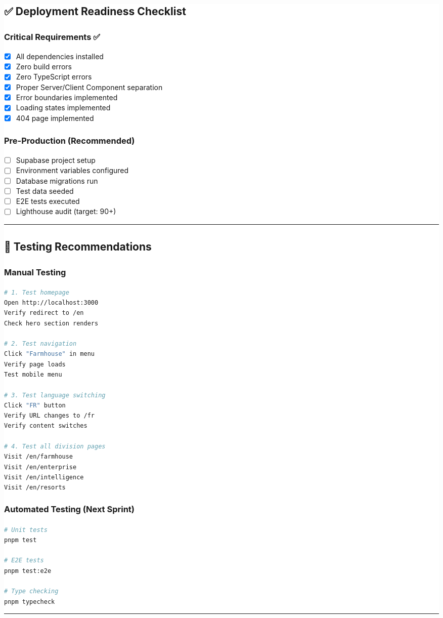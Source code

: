 
## ✅ **Deployment Readiness Checklist**

### **Critical Requirements** ✅
- [x] All dependencies installed
- [x] Zero build errors
- [x] Zero TypeScript errors
- [x] Proper Server/Client Component separation
- [x] Error boundaries implemented
- [x] Loading states implemented
- [x] 404 page implemented

### **Pre-Production** (Recommended)
- [ ] Supabase project setup
- [ ] Environment variables configured
- [ ] Database migrations run
- [ ] Test data seeded
- [ ] E2E tests executed
- [ ] Lighthouse audit (target: 90+)

---

## 🧪 **Testing Recommendations**

### **Manual Testing**
```bash
# 1. Test homepage
Open http://localhost:3000
Verify redirect to /en
Check hero section renders

# 2. Test navigation
Click "Farmhouse" in menu
Verify page loads
Test mobile menu

# 3. Test language switching
Click "FR" button
Verify URL changes to /fr
Verify content switches

# 4. Test all division pages
Visit /en/farmhouse
Visit /en/enterprise
Visit /en/intelligence
Visit /en/resorts
```

### **Automated Testing** (Next Sprint)
```bash
# Unit tests
pnpm test

# E2E tests
pnpm test:e2e

# Type checking
pnpm typecheck
```

---